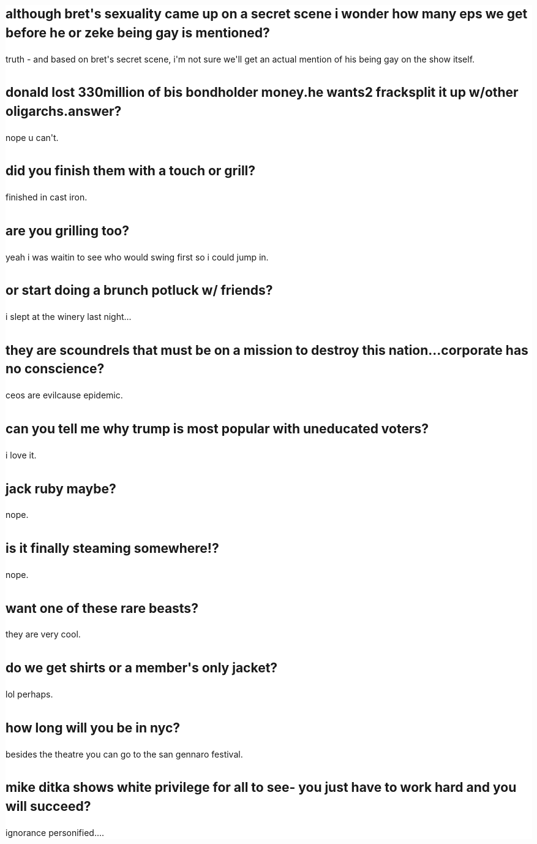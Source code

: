## although bret's sexuality came up on a secret scene i wonder how many eps we get before he or zeke being gay is mentioned?
truth - and based on bret's secret scene, i'm not sure we'll get an actual mention of his being gay on the show itself.

## donald lost 330million of bis bondholder money.he wants2 fracksplit it up w/other oligarchs.answer?
nope u can't.

## did you finish them with a touch or grill?
finished in cast iron.

## are you grilling too?
yeah i was waitin to see who would swing first so i could jump in.

## or start doing a brunch potluck w/ friends?
i slept at the winery last night...

## they are scoundrels that must be on a mission to destroy this nation...corporate has no conscience?
ceos are evilcause epidemic.

## can you tell me why trump is most popular with uneducated voters?
i love it.

## jack ruby maybe?
nope.

## is it finally steaming somewhere!?
nope.

## want one of these rare beasts?
they are very cool.

## do we get shirts or a member's only jacket?
lol perhaps.

## how long will you be in nyc?
besides the theatre you can go to the san gennaro festival.

## mike ditka shows white privilege for all to see- you just have to work hard and you will succeed?
ignorance personified....
